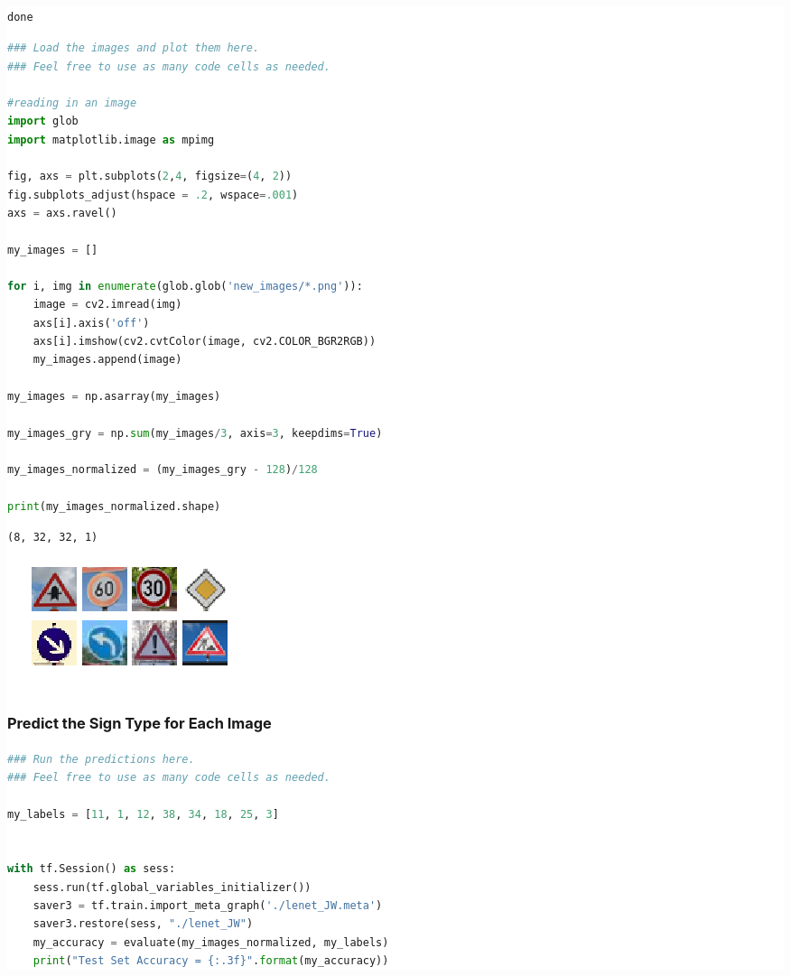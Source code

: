     done



```python
### Load the images and plot them here.
### Feel free to use as many code cells as needed.

#reading in an image
import glob
import matplotlib.image as mpimg

fig, axs = plt.subplots(2,4, figsize=(4, 2))
fig.subplots_adjust(hspace = .2, wspace=.001)
axs = axs.ravel()

my_images = []

for i, img in enumerate(glob.glob('new_images/*.png')):
    image = cv2.imread(img)
    axs[i].axis('off')
    axs[i].imshow(cv2.cvtColor(image, cv2.COLOR_BGR2RGB))
    my_images.append(image)

my_images = np.asarray(my_images)

my_images_gry = np.sum(my_images/3, axis=3, keepdims=True)

my_images_normalized = (my_images_gry - 128)/128 

print(my_images_normalized.shape)
```

    (8, 32, 32, 1)



![png](output_48_1.png)


### Predict the Sign Type for Each Image


```python
### Run the predictions here.
### Feel free to use as many code cells as needed.

my_labels = [11, 1, 12, 38, 34, 18, 25, 3]


with tf.Session() as sess:
    sess.run(tf.global_variables_initializer())
    saver3 = tf.train.import_meta_graph('./lenet_JW.meta')
    saver3.restore(sess, "./lenet_JW")
    my_accuracy = evaluate(my_images_normalized, my_labels)
    print("Test Set Accuracy = {:.3f}".format(my_accuracy))
```
